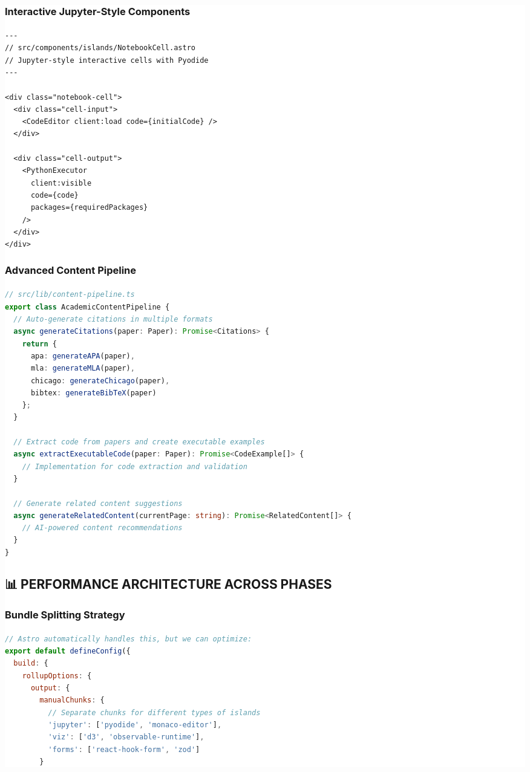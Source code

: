 ### Interactive Jupyter-Style Components
```astro
---
// src/components/islands/NotebookCell.astro
// Jupyter-style interactive cells with Pyodide
---

<div class="notebook-cell">
  <div class="cell-input">
    <CodeEditor client:load code={initialCode} />
  </div>
  
  <div class="cell-output">
    <PythonExecutor 
      client:visible
      code={code}
      packages={requiredPackages}
    />
  </div>
</div>
```

### Advanced Content Pipeline
```typescript
// src/lib/content-pipeline.ts
export class AcademicContentPipeline {
  // Auto-generate citations in multiple formats
  async generateCitations(paper: Paper): Promise<Citations> {
    return {
      apa: generateAPA(paper),
      mla: generateMLA(paper),
      chicago: generateChicago(paper),
      bibtex: generateBibTeX(paper)
    };
  }
  
  // Extract code from papers and create executable examples
  async extractExecutableCode(paper: Paper): Promise<CodeExample[]> {
    // Implementation for code extraction and validation
  }
  
  // Generate related content suggestions
  async generateRelatedContent(currentPage: string): Promise<RelatedContent[]> {
    // AI-powered content recommendations
  }
}
```

## 📊 PERFORMANCE ARCHITECTURE ACROSS PHASES

### Bundle Splitting Strategy
```js
// Astro automatically handles this, but we can optimize:
export default defineConfig({
  build: {
    rollupOptions: {
      output: {
        manualChunks: {
          // Separate chunks for different types of islands
          'jupyter': ['pyodide', 'monaco-editor'],
          'viz': ['d3', 'observable-runtime'],
          'forms': ['react-hook-form', 'zod']
        }
```